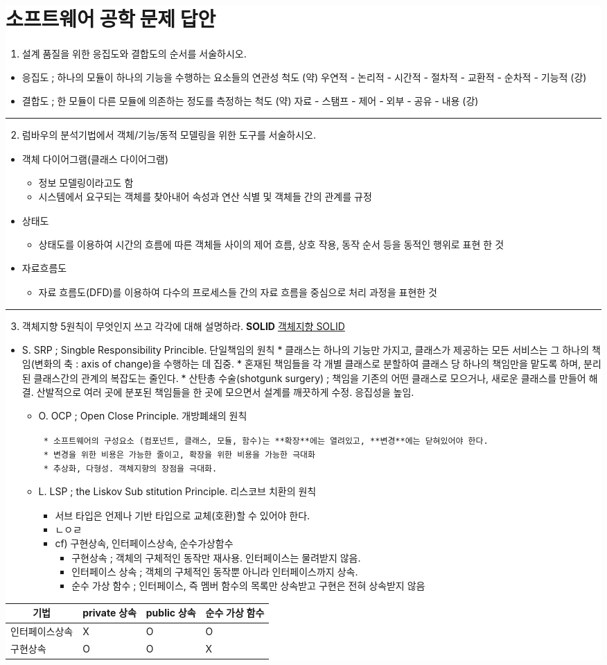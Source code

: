 # 소프트웨어 공학 문제 답안

1. 설계 품질을 위한 응집도와 결합도의 순서를 서술하시오.

* 응집도 ; 하나의 모듈이 하나의 기능을 수행하는 요소들의 연관성 척도
  (약) 우연적 - 논리적 - 시간적 - 절차적 - 교환적 - 순차적 - 기능적 (강)

* 결합도 ; 한 모듈이 다른 모듈에 의존하는 정도를 측정하는 척도
  (약) 자료 - 스탬프 - 제어 - 외부 - 공유 - 내용 (강)

---

2. 럼바우의 분석기법에서 객체/기능/동적 모델링을 위한 도구를 서술하시오.

* 객체 다이어그램(클래스 다이어그램)
  * 정보 모델링이라고도 함
  * 시스템에서 요구되는 객체를 찾아내어 속성과 연산 식별 및 객체들 간의 관계를 규정
  
* 상태도
  
  * 상태도를 이용하여 시간의 흐름에 따른 객체들 사이의 제어 흐름, 상호 작용, 동작 순서 등을 동적인 행위로 표현 한 것
  
* 자료흐름도
  
  * 자료 흐름도(DFD)를 이용하여 다수의 프로세스들 간의 자료 흐름을 중심으로 처리 과정을 표현한 것

---

3. 객체지향 5원칙이 무엇인지 쓰고 각각에 대해 설명하라.
   **SOLID**  [객체지향 SOLID](https://www.nextree.co.kr/p6960/)

* S. SRP ; Singble Responsibility Princible. 단일책임의 원칙
       * 클래스는 하나의 기능만 가지고, 클래스가 제공하는 모든 서비스는 그 하나의 책임(변화의 축 : axis of change)을 수행하는 데 집중.
           * 혼재된 책임들을 각 개별 클래스로 분할하여 클래스 당 하나의 책임만을 맡도록 하며, 분리된 클래스간의 관계의 복잡도는 줄인다.
           * 산탄총 수술(shotgunk surgery) ; 책임을 기존의 어떤 클래스로 모으거나, 새로운 클래스를 만들어 해결. 산발적으로 여러 곳에 분포된 책임들을 한 곳에 모으면서 설계를 깨끗하게 수정. 응집성을 높임.
           


   * O. OCP ; Open Close Principle. 개방폐쇄의 원칙

          * 소프트웨어의 구성요소 (컴포넌트, 클래스, 모듈, 함수)는 **확장**에는 열려있고, **변경**에는 닫혀있어야 한다.
          * 변경을 위한 비용은 가능한 줄이고, 확장을 위한 비용을 가능한 극대화
          * 추상화, 다형성. 객체지향의 장점을 극대화.
   * L. LSP ; the Liskov Sub stitution Principle. 리스코브 치환의 원칙
       * 서브 타입은 언제나 기반 타입으로 교체(호환)할 수 있어야 한다.
       * ㄴㅇㄹ
       * cf) 구현상속, 인터페이스상속, 순수가상함수
           * 구현상속 ; 객체의 구체적인 동작만 재사용. 인터페이스는 물려받지 않음.
           * 인터페이스 상속 ; 객체의 구체적인 동작뿐 아니라 인터페이스까지 상속.
           * 순수 가상 함수 ; 인터페이스, 즉 멤버 함수의 목록만 상속받고 구현은 전혀 상속받지 않음
       

|기법|private 상속|public 상속|순수 가상 함수|
|---|---|---|---|
|인터페이스상속|X|O|O|
|구현상속|O|O|X|
